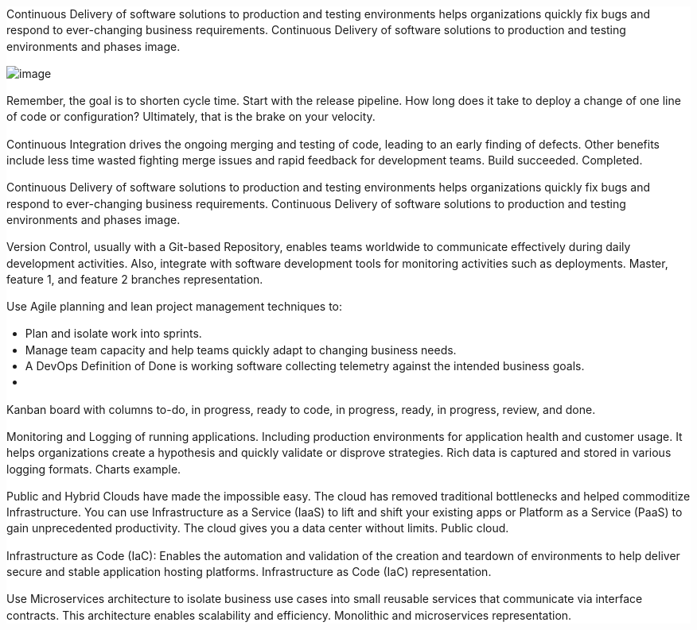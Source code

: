 Continuous Delivery of software solutions to production and testing environments helps organizations quickly fix bugs and respond to ever-changing business requirements.
Continuous Delivery of software solutions to production and testing environments and phases image.

![image](/img/user/microsoft-az-400-get-started-DevOps-transformation-journey/media/devops-continuous-delivery-4d3ba30a.png)

Remember, the goal is to shorten cycle time. Start with the release pipeline. How long does it take to deploy a change of one line of code or configuration? Ultimately, that is the brake on your velocity.

Continuous Integration
drives the ongoing merging and testing of code, leading to an early finding of defects. Other benefits include less time wasted fighting merge issues and rapid feedback for development teams.
Build succeeded. Completed.

Continuous Delivery
of software solutions to production and testing environments helps organizations quickly fix bugs and respond to ever-changing business requirements.
Continuous Delivery of software solutions to production and testing environments and phases image.

Version Control,
usually with a Git-based Repository, enables teams worldwide to communicate effectively during daily development activities. Also, integrate with software development tools for monitoring activities such as deployments.
Master, feature 1, and feature 2 branches representation.

Use Agile planning and lean project management techniques to:

- Plan and isolate work into sprints.
- Manage team capacity and help teams quickly adapt to changing business needs.
- A DevOps Definition of Done is working software collecting telemetry against the intended business goals.
-

Kanban board
with columns to-do, in progress, ready to code, in progress, ready, in progress, review, and done.

Monitoring and Logging of running applications. Including production environments for application health and customer usage. It helps organizations create a hypothesis and quickly validate or disprove strategies. Rich data is captured and stored in various logging formats.
Charts example.

Public and Hybrid Clouds
have made the impossible easy. The cloud has removed traditional bottlenecks and helped commoditize Infrastructure. You can use Infrastructure as a Service (IaaS) to lift and shift your existing apps or Platform as a Service (PaaS) to gain unprecedented productivity. The cloud gives you a data center without limits.
Public cloud.

Infrastructure as Code (IaC): Enables the automation and validation of the creation and teardown of environments to help deliver secure and stable application hosting platforms.
Infrastructure as Code (IaC) representation.

Use Microservices architecture to isolate business use cases into small reusable services that communicate via interface contracts. This architecture enables scalability and efficiency.
Monolithic and microservices representation.
